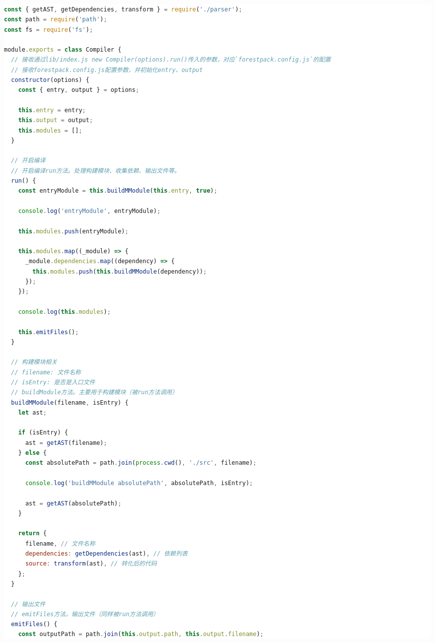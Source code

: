```js
const { getAST, getDependencies, transform } = require('./parser');
const path = require('path');
const fs = require('fs');

module.exports = class Compiler {
  // 接收通过lib/index.js new Compiler(options).run()传入的参数，对应`forestpack.config.js`的配置
  // 接收forestpack.config.js配置参数，并初始化entry、output
  constructor(options) {
    const { entry, output } = options;

    this.entry = entry;
    this.output = output;
    this.modules = [];
  }

  // 开启编译
  // 开启编译run方法。处理构建模块、收集依赖、输出文件等。
  run() {
    const entryModule = this.buildMModule(this.entry, true);

    console.log('entryModule', entryModule);

    this.modules.push(entryModule);

    this.modules.map((_module) => {
      _module.dependencies.map((dependency) => {
        this.modules.push(this.buildMModule(dependency));
      });
    });

    console.log(this.modules);

    this.emitFiles();
  }

  // 构建模块相关
  // filename: 文件名称
  // isEntry: 是否是入口文件
  // buildModule方法。主要用于构建模块（被run方法调用）
  buildMModule(filename, isEntry) {
    let ast;

    if (isEntry) {
      ast = getAST(filename);
    } else {
      const absolutePath = path.join(process.cwd(), './src', filename);

      console.log('buildMModule absolutePath', absolutePath, isEntry);

      ast = getAST(absolutePath);
    }

    return {
      filename, // 文件名称
      dependencies: getDependencies(ast), // 依赖列表
      source: transform(ast), // 转化后的代码
    };
  }

  // 输出文件
  // emitFiles方法。输出文件（同样被run方法调用）
  emitFiles() {
    const outputPath = path.join(this.output.path, this.output.filename);
```